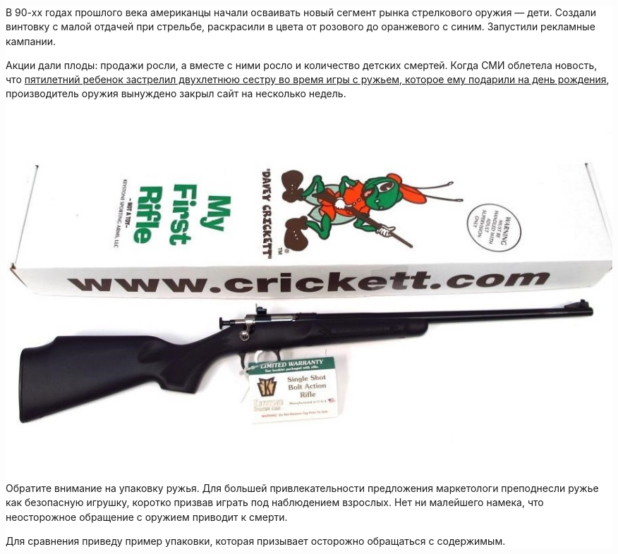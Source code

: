

<p>В&nbsp;<span class="noperenos">90-хх</span> годах прошлого века американцы начали осваивать новый сегмент рынка стрелкового оружия&nbsp;— дети. Создали винтовку с&nbsp;малой отдачей при стрельбе, раскрасили в&nbsp;цвета от&nbsp;розового до&nbsp;оранжевого с&nbsp;синим. Запустили рекламные кампании.</p>
<p>Акции дали плоды: продажи росли, а&nbsp;вместе с&nbsp;ними росло и&nbsp;количество детских смертей. Когда СМИ облетела новость, что <a class="link" href="https://edition.cnn.com/2013/05/01/us/kentucky-accidential-shooting/index.html">пятилетний ребенок застрелил двухлетнюю сестру во&nbsp;время игры с&nbsp;ружьем, которое ему подарили на&nbsp;день рождения</a>, производитель оружия вынуждено закрыл сайт на&nbsp;несколько недель.</p>

<div itemprop="image" itemscope itemtype="http://schema.org/ImageObject">
 <link itemprop="url" href="/assets/images/blog/konkurentnoe-preimushhestvo/cricket.jpg" />
   <picture>  
         <source srcset="/assets/images/blog/konkurentnoe-preimushhestvo/cricket.avif"  type="image/avif">
         <source srcset="/assets/images/blog/konkurentnoe-preimushhestvo/cricket.webp"  type="image/webp">
         <img class="image is-16by9" loading="lazy" decoding="async" src="/assets/images/blog/konkurentnoe-preimushhestvo/cricket.jpg" alt="Упаковка с ружьем Cricket." width="900" height="506" itemprop="contentUrl" />
   </picture>
</div>  


<p>Обратите внимание на&nbsp;упаковку ружья. Для большей привлекательности предложения маркетологи преподнесли ружье как безопасную игрушку, коротко призвав играть под наблюдением взрослых. Нет ни&nbsp;малейшего намека, что неосторожное обращение с&nbsp;оружием приводит к&nbsp;смерти.</p>

<p>Для сравнения приведу пример упаковки, которая призывает осторожно обращаться с&nbsp;содержимым.</p>

